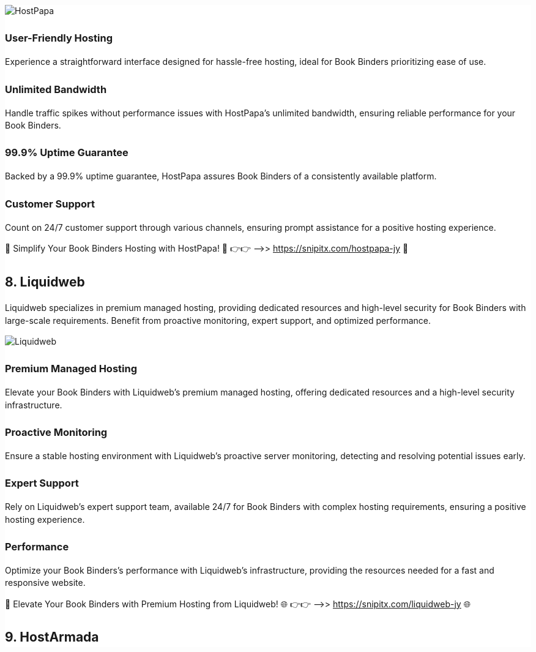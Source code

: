 ![HostPapa](https://i.imgur.com/ouDTkvl.jpeg "HostPapa Hosting")

### User-Friendly Hosting
Experience a straightforward interface designed for hassle-free hosting, ideal for Book Binders prioritizing ease of use.

### Unlimited Bandwidth
Handle traffic spikes without performance issues with HostPapa’s unlimited bandwidth, ensuring reliable performance for your Book Binders.

### 99.9% Uptime Guarantee
Backed by a 99.9% uptime guarantee, HostPapa assures Book Binders of a consistently available platform.

### Customer Support
Count on 24/7 customer support through various channels, ensuring prompt assistance for a positive hosting experience.

🌈 Simplify Your Book Binders Hosting with HostPapa! 🚀
👉👉 -->> https://snipitx.com/hostpapa-jy 🚀

## 8. Liquidweb

Liquidweb specializes in premium managed hosting, providing dedicated resources and high-level security for Book Binders with large-scale requirements. Benefit from proactive monitoring, expert support, and optimized performance.

![Liquidweb](https://i.imgur.com/4IvT9SC.jpeg "Liquidweb Hosting")

### Premium Managed Hosting
Elevate your Book Binders with Liquidweb’s premium managed hosting, offering dedicated resources and a high-level security infrastructure.

### Proactive Monitoring
Ensure a stable hosting environment with Liquidweb’s proactive server monitoring, detecting and resolving potential issues early.

### Expert Support
Rely on Liquidweb’s expert support team, available 24/7 for Book Binders with complex hosting requirements, ensuring a positive hosting experience.

### Performance
Optimize your Book Binders’s performance with Liquidweb’s infrastructure, providing the resources needed for a fast and responsive website.

🚀 Elevate Your Book Binders with Premium Hosting from Liquidweb! 🌐
👉👉 -->> https://snipitx.com/liquidweb-jy 🌐

## 9. HostArmada
